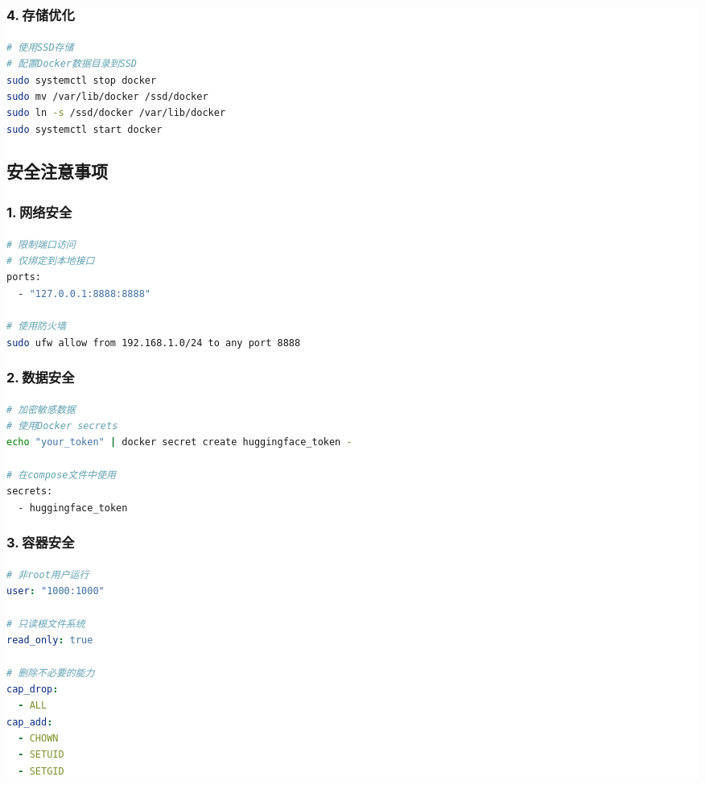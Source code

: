 ### 4. 存储优化

```bash
# 使用SSD存储
# 配置Docker数据目录到SSD
sudo systemctl stop docker
sudo mv /var/lib/docker /ssd/docker
sudo ln -s /ssd/docker /var/lib/docker
sudo systemctl start docker
```

## 安全注意事项

### 1. 网络安全

```bash
# 限制端口访问
# 仅绑定到本地接口
ports:
  - "127.0.0.1:8888:8888"

# 使用防火墙
sudo ufw allow from 192.168.1.0/24 to any port 8888
```

### 2. 数据安全

```bash
# 加密敏感数据
# 使用Docker secrets
echo "your_token" | docker secret create huggingface_token -

# 在compose文件中使用
secrets:
  - huggingface_token
```

### 3. 容器安全

```yaml
# 非root用户运行
user: "1000:1000"

# 只读根文件系统
read_only: true

# 删除不必要的能力
cap_drop:
  - ALL
cap_add:
  - CHOWN
  - SETUID
  - SETGID
```
